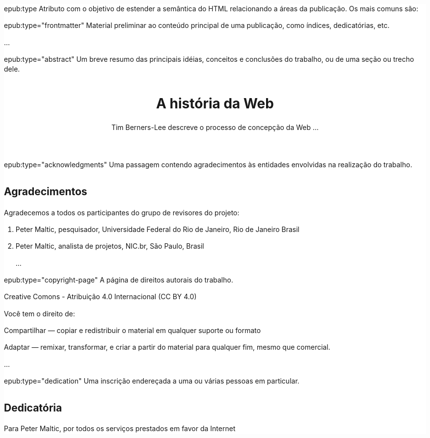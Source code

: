 
epub:type
Atributo com o objetivo de estender a semântica do HTML relacionando a áreas da publicação. Os mais comuns são:

epub:type="frontmatter"
Material preliminar ao conteúdo principal de uma publicação, como índices, dedicatórias, etc.
<body epub:type="frontmatter">
  <section epub:type="prologue">
    …
  </section>
</body>


epub:type="abstract"
Um breve resumo das principais idéias, conceitos e conclusões do trabalho, ou de uma seção ou trecho dele.
<header>
<h1>A história da Web</h1>
<div epub:type="abstract">
<p>Tim Berners-Lee descreve o processo de concepção da Web …</p>
</div>
</header>


epub:type="acknowledgments"
Uma passagem contendo agradecimentos às entidades envolvidas na realização do trabalho.
<section epub:type="acknowledgments">
<h1 epub:type="title">Agradecimentos</h1>
<p>Agradecemos a todos os participantes do grupo de revisores do projeto:</p>
<ol>
<li><p>Peter Maltic, pesquisador, Universidade Federal do Rio de Janeiro, Rio de Janeiro Brasil</p></li>
<li><p>Peter Maltic, analista de projetos, NIC.br, São Paulo, Brasil</p></li>
…
</ol>
</section>


epub:type="copyright-page"
A página de direitos autorais do trabalho.
<section epub:type="copyright-page" aria-label="copyright page">
<p>Creative Comons - Atribuição 4.0 Internacional (CC BY 4.0)</p>
<p>Você tem o direito de:</p>
<p>Compartilhar — copiar e redistribuir o material em qualquer suporte ou formato</p>
<p>Adaptar — remixar, transformar, e criar a partir do material
para qualquer fim, mesmo que comercial.</p>
…
</section>


epub:type="dedication"
Uma inscrição endereçada a uma ou várias pessoas em particular.
<section>
<h1>Dedicatória</h1>
<section epub:type="dedication">
<p>Para Peter Maltic, por todos os serviços prestados em favor da Internet</p>
</section>
</section>
